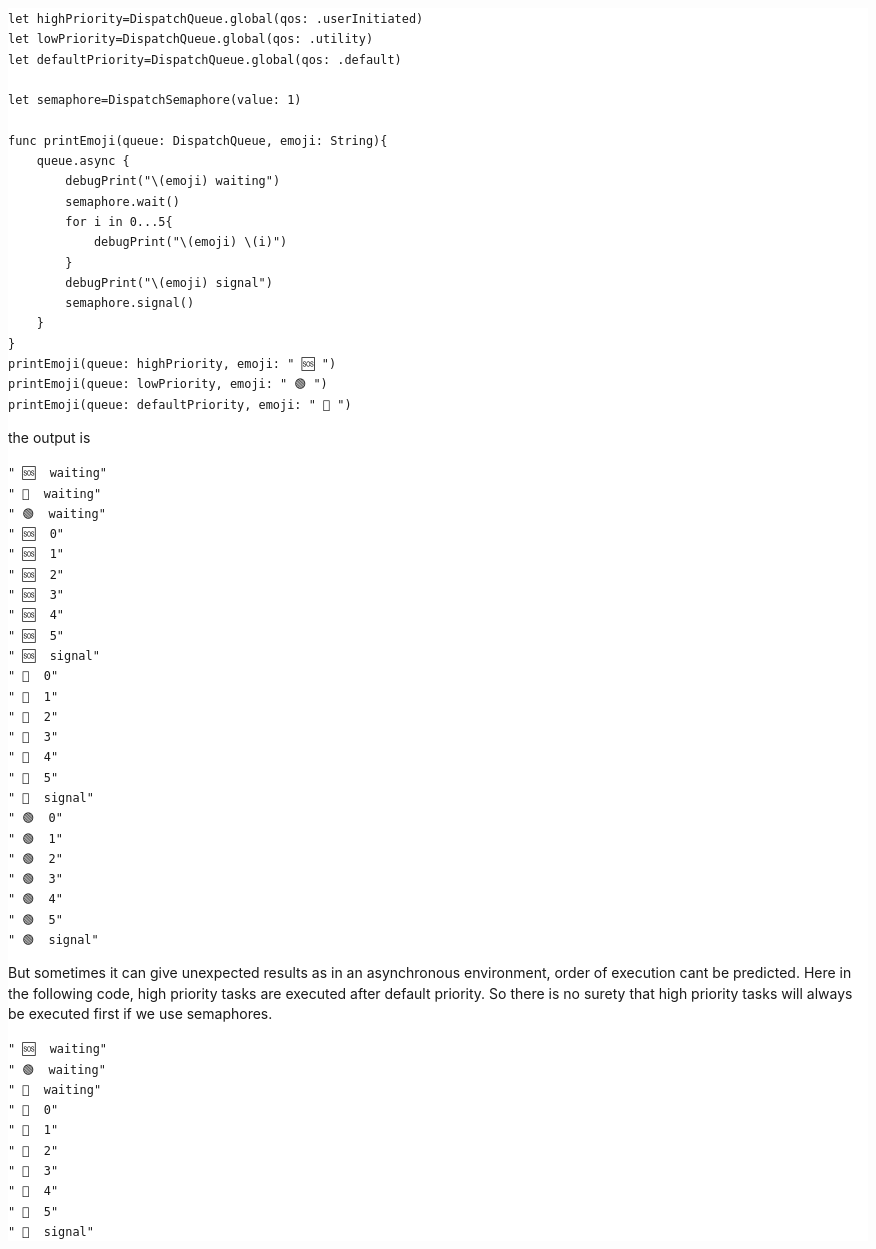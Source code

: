 ```
let highPriority=DispatchQueue.global(qos: .userInitiated)
let lowPriority=DispatchQueue.global(qos: .utility)
let defaultPriority=DispatchQueue.global(qos: .default)

let semaphore=DispatchSemaphore(value: 1)

func printEmoji(queue: DispatchQueue, emoji: String){
    queue.async {
        debugPrint("\(emoji) waiting")
        semaphore.wait()
        for i in 0...5{
            debugPrint("\(emoji) \(i)")
        }
        debugPrint("\(emoji) signal")
        semaphore.signal()
    }
}
printEmoji(queue: highPriority, emoji: " 🆘 ")
printEmoji(queue: lowPriority, emoji: " 🟢 ")
printEmoji(queue: defaultPriority, emoji: " 🏁 ")
```
the output is 
```
" 🆘  waiting"
" 🏁  waiting"
" 🟢  waiting"
" 🆘  0"
" 🆘  1"
" 🆘  2"
" 🆘  3"
" 🆘  4"
" 🆘  5"
" 🆘  signal"
" 🏁  0"
" 🏁  1"
" 🏁  2"
" 🏁  3"
" 🏁  4"
" 🏁  5"
" 🏁  signal"
" 🟢  0"
" 🟢  1"
" 🟢  2"
" 🟢  3"
" 🟢  4"
" 🟢  5"
" 🟢  signal"
```
But sometimes it can give unexpected results as in an asynchronous environment, order of execution cant be predicted.
Here in the following code, high priority tasks are executed after default priority. So there is no surety 
that high priority tasks will always be executed first if we use semaphores. 
```
" 🆘  waiting"
" 🟢  waiting"
" 🏁  waiting"
" 🏁  0"
" 🏁  1"
" 🏁  2"
" 🏁  3"
" 🏁  4"
" 🏁  5"
" 🏁  signal"
```